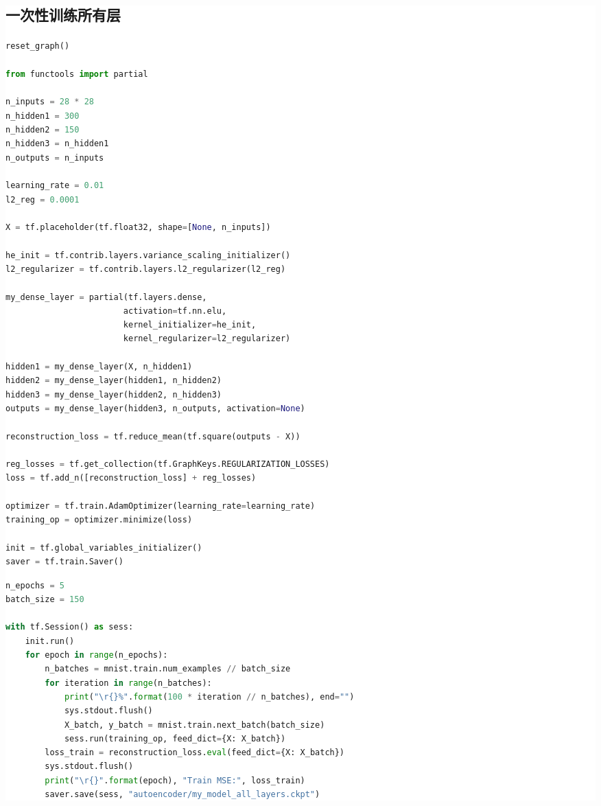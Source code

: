 
## 一次性训练所有层


```python
reset_graph()

from functools import partial

n_inputs = 28 * 28
n_hidden1 = 300
n_hidden2 = 150
n_hidden3 = n_hidden1
n_outputs = n_inputs

learning_rate = 0.01
l2_reg = 0.0001

X = tf.placeholder(tf.float32, shape=[None, n_inputs])

he_init = tf.contrib.layers.variance_scaling_initializer()
l2_regularizer = tf.contrib.layers.l2_regularizer(l2_reg)

my_dense_layer = partial(tf.layers.dense,
                        activation=tf.nn.elu,
                        kernel_initializer=he_init,
                        kernel_regularizer=l2_regularizer)

hidden1 = my_dense_layer(X, n_hidden1)
hidden2 = my_dense_layer(hidden1, n_hidden2)
hidden3 = my_dense_layer(hidden2, n_hidden3)
outputs = my_dense_layer(hidden3, n_outputs, activation=None)

reconstruction_loss = tf.reduce_mean(tf.square(outputs - X))

reg_losses = tf.get_collection(tf.GraphKeys.REGULARIZATION_LOSSES)
loss = tf.add_n([reconstruction_loss] + reg_losses)

optimizer = tf.train.AdamOptimizer(learning_rate=learning_rate)
training_op = optimizer.minimize(loss)

init = tf.global_variables_initializer()
saver = tf.train.Saver()
```


```python
n_epochs = 5
batch_size = 150

with tf.Session() as sess:
    init.run()
    for epoch in range(n_epochs):
        n_batches = mnist.train.num_examples // batch_size
        for iteration in range(n_batches):
            print("\r{}%".format(100 * iteration // n_batches), end="")
            sys.stdout.flush()
            X_batch, y_batch = mnist.train.next_batch(batch_size)
            sess.run(training_op, feed_dict={X: X_batch})
        loss_train = reconstruction_loss.eval(feed_dict={X: X_batch})
        sys.stdout.flush()
        print("\r{}".format(epoch), "Train MSE:", loss_train)
        saver.save(sess, "autoencoder/my_model_all_layers.ckpt")
```
